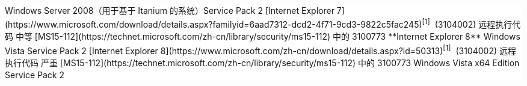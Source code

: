 </td>
</tr>
<tr>
<td style="border:1px solid black;">
Windows Server 2008（用于基于 Itanium 的系统）Service Pack 2

</td>
<td style="border:1px solid black;">
[Internet Explorer 7](https://www.microsoft.com/download/details.aspx?familyid=6aad7312-dcd2-4f71-9cd3-9822c5fac245)<sup>[1]</sup>   
(3104002)

</td>
<td style="border:1px solid black;">
远程执行代码

</td>
<td style="border:1px solid black;">
中等

</td>
<td style="border:1px solid black;">
[MS15-112](https://technet.microsoft.com/zh-cn/library/security/ms15-112) 中的 3100773

</td>
</tr>
<tr>
<td style="border:1px solid black;" colspan="5">
**Internet Explorer 8**

</td>
</tr>
<tr>
<td style="border:1px solid black;">
Windows Vista Service Pack 2

</td>
<td style="border:1px solid black;">
[Internet Explorer 8](https://www.microsoft.com/zh-cn/download/details.aspx?id=50313)<sup>[1]</sup>   
(3104002)

</td>
<td style="border:1px solid black;">
远程执行代码

</td>
<td style="border:1px solid black;">
严重

</td>
<td style="border:1px solid black;">
[MS15-112](https://technet.microsoft.com/zh-cn/library/security/ms15-112) 中的 3100773

</td>
</tr>
<tr>
<td style="border:1px solid black;">
Windows Vista x64 Edition Service Pack 2
